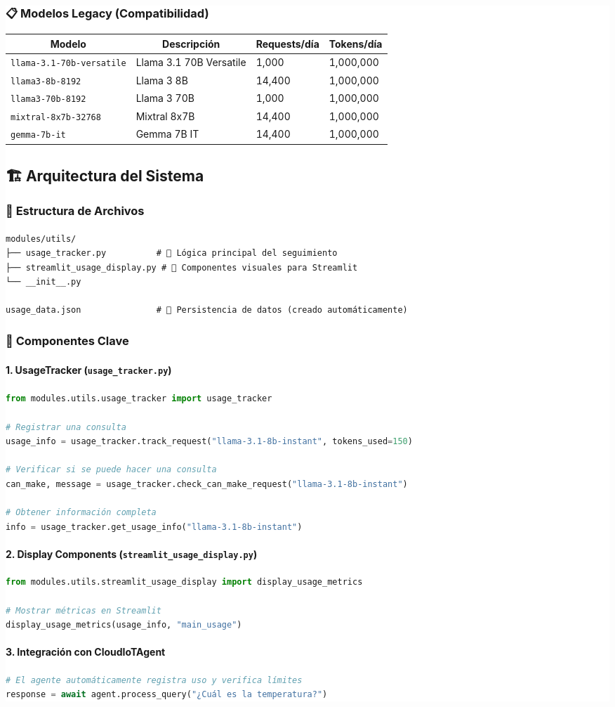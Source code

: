 ### 📋 Modelos Legacy (Compatibilidad)
| Modelo | Descripción | Requests/día | Tokens/día |
|--------|-------------|--------------|------------|
| `llama-3.1-70b-versatile` | Llama 3.1 70B Versatile | 1,000 | 1,000,000 |
| `llama3-8b-8192` | Llama 3 8B | 14,400 | 1,000,000 |
| `llama3-70b-8192` | Llama 3 70B | 1,000 | 1,000,000 |
| `mixtral-8x7b-32768` | Mixtral 8x7B | 14,400 | 1,000,000 |
| `gemma-7b-it` | Gemma 7B IT | 14,400 | 1,000,000 |

## 🏗️ Arquitectura del Sistema

### 📁 **Estructura de Archivos**

```
modules/utils/
├── usage_tracker.py          # 🧠 Lógica principal del seguimiento
├── streamlit_usage_display.py # 🎨 Componentes visuales para Streamlit
└── __init__.py

usage_data.json               # 💾 Persistencia de datos (creado automáticamente)
```

### 🔧 **Componentes Clave**

#### 1. **UsageTracker** (`usage_tracker.py`)
```python
from modules.utils.usage_tracker import usage_tracker

# Registrar una consulta
usage_info = usage_tracker.track_request("llama-3.1-8b-instant", tokens_used=150)

# Verificar si se puede hacer una consulta
can_make, message = usage_tracker.check_can_make_request("llama-3.1-8b-instant")

# Obtener información completa
info = usage_tracker.get_usage_info("llama-3.1-8b-instant")
```

#### 2. **Display Components** (`streamlit_usage_display.py`)
```python
from modules.utils.streamlit_usage_display import display_usage_metrics

# Mostrar métricas en Streamlit
display_usage_metrics(usage_info, "main_usage")
```

#### 3. **Integración con CloudIoTAgent**
```python
# El agente automáticamente registra uso y verifica límites
response = await agent.process_query("¿Cuál es la temperatura?")
```
